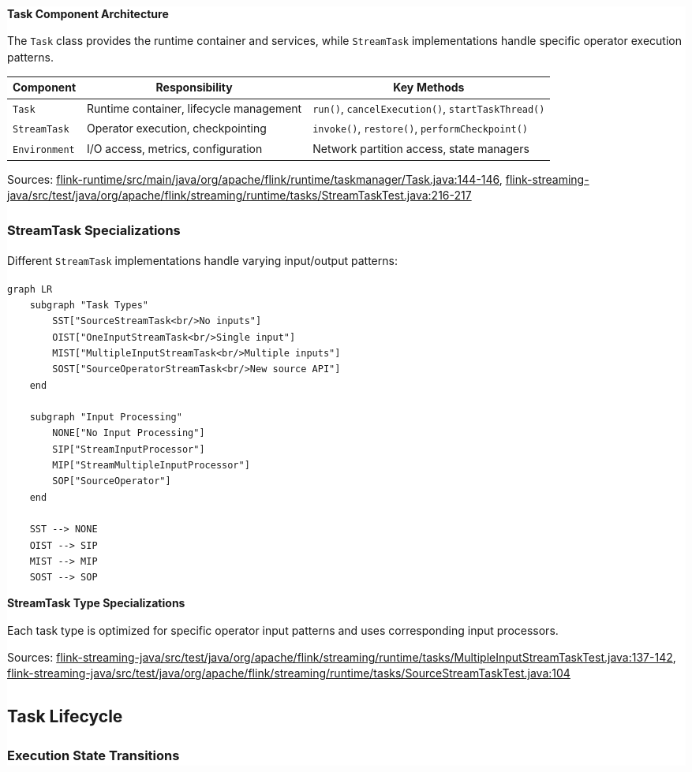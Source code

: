 **Task Component Architecture**

The `Task` class provides the runtime container and services, while `StreamTask` implementations handle specific operator execution patterns.

| Component | Responsibility | Key Methods |
|-----------|---------------|-------------|
| `Task` | Runtime container, lifecycle management | `run()`, `cancelExecution()`, `startTaskThread()` |
| `StreamTask` | Operator execution, checkpointing | `invoke()`, `restore()`, `performCheckpoint()` |
| `Environment` | I/O access, metrics, configuration | Network partition access, state managers |

Sources: [flink-runtime/src/main/java/org/apache/flink/runtime/taskmanager/Task.java:144-146](), [flink-streaming-java/src/test/java/org/apache/flink/streaming/runtime/tasks/StreamTaskTest.java:216-217]()

### StreamTask Specializations

Different `StreamTask` implementations handle varying input/output patterns:

```mermaid
graph LR
    subgraph "Task Types"
        SST["SourceStreamTask<br/>No inputs"]
        OIST["OneInputStreamTask<br/>Single input"]
        MIST["MultipleInputStreamTask<br/>Multiple inputs"]
        SOST["SourceOperatorStreamTask<br/>New source API"]
    end
    
    subgraph "Input Processing"
        NONE["No Input Processing"]
        SIP["StreamInputProcessor"]
        MIP["StreamMultipleInputProcessor"]
        SOP["SourceOperator"]
    end
    
    SST --> NONE
    OIST --> SIP
    MIST --> MIP
    SOST --> SOP
```

**StreamTask Type Specializations**

Each task type is optimized for specific operator input patterns and uses corresponding input processors.

Sources: [flink-streaming-java/src/test/java/org/apache/flink/streaming/runtime/tasks/MultipleInputStreamTaskTest.java:137-142](), [flink-streaming-java/src/test/java/org/apache/flink/streaming/runtime/tasks/SourceStreamTaskTest.java:104]()

## Task Lifecycle

### Execution State Transitions
